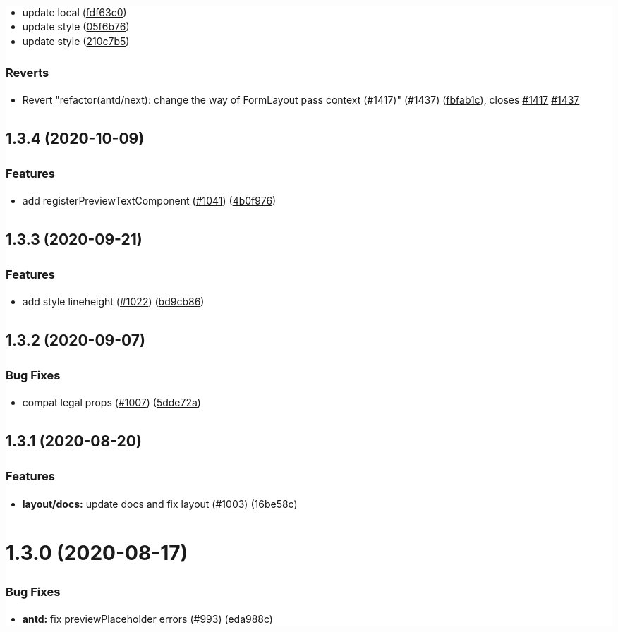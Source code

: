 - update local ([fdf63c0](https://github.com/alibaba/formily/commit/fdf63c02bbd52be8602bb4e0b76edfe49084ac28))
- update style ([05f6b76](https://github.com/alibaba/formily/commit/05f6b7608289fa9128033b9fb6cee4f28bf20ab8))
- update style ([210c7b5](https://github.com/alibaba/formily/commit/210c7b5e71735c1636d54951718551f09978ea22))

### Reverts

- Revert "refactor(antd/next): change the way of FormLayout pass context (#1417)" (#1437) ([fbfab1c](https://github.com/alibaba/formily/commit/fbfab1cfdfaf7b05fbba7a3d8465ce5242354f7f)), closes [#1417](https://github.com/alibaba/formily/issues/1417) [#1437](https://github.com/alibaba/formily/issues/1437)

## 1.3.4 (2020-10-09)

### Features

- add registerPreviewTextComponent ([#1041](https://github.com/alibaba/formily/issues/1041)) ([4b0f976](https://github.com/alibaba/formily/commit/4b0f9768fa1d3f1746fffa1abbc7c98dac86c1fe))

## 1.3.3 (2020-09-21)

### Features

- add style lineheight ([#1022](https://github.com/alibaba/formily/issues/1022)) ([bd9cb86](https://github.com/alibaba/formily/commit/bd9cb86755031644074fde658ba5b32a1b22f5a8))

## 1.3.2 (2020-09-07)

### Bug Fixes

- compat legal props ([#1007](https://github.com/alibaba/formily/issues/1007)) ([5dde72a](https://github.com/alibaba/formily/commit/5dde72ae8ee740e5cc8eb07f52a049e1bca6303d))

## 1.3.1 (2020-08-20)

### Features

- **layout/docs:** update docs and fix layout ([#1003](https://github.com/alibaba/formily/issues/1003)) ([16be58c](https://github.com/alibaba/formily/commit/16be58cc3af42606b14a49e0bcf6e277262918a3))

# 1.3.0 (2020-08-17)

### Bug Fixes

- **antd:** fix previewPlaceholder errors ([#993](https://github.com/alibaba/formily/issues/993)) ([eda988c](https://github.com/alibaba/formily/commit/eda988c05d518b0594a90532d94efdf8530040a4))
